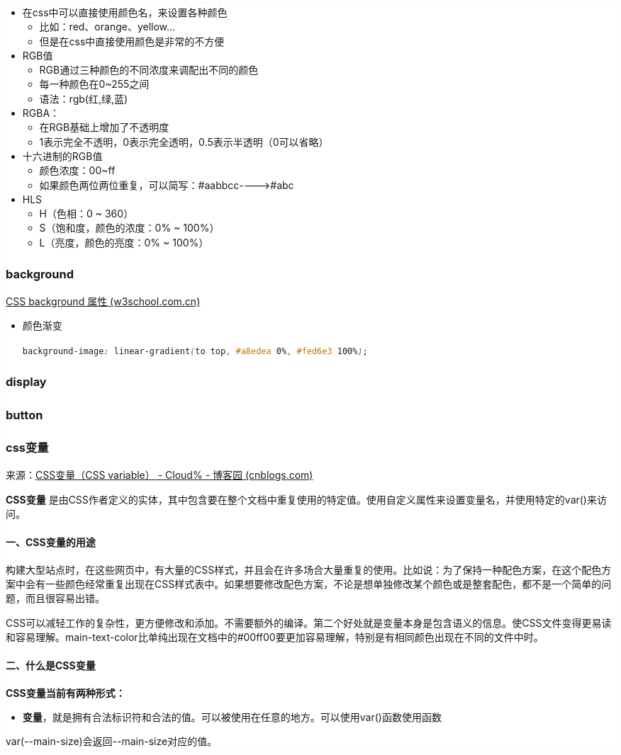 - 在css中可以直接使用颜色名，来设置各种颜色
  - 比如：red、orange、yellow...
  - 但是在css中直接使用颜色是非常的不方便
- RGB值
  - RGB通过三种颜色的不同浓度来调配出不同的颜色
  - 每一种颜色在0~255之间
  - 语法：rgb(红,绿,蓝)
- RGBA：
  - 在RGB基础上增加了不透明度
  - 1表示完全不透明，0表示完全透明，0.5表示半透明（0可以省略）
- 十六进制的RGB值
  - 颜色浓度：00~ff
  - 如果颜色两位两位重复，可以简写：#aabbcc---->#abc
- HLS
  - H（色相：0 ~ 360）
  - S（饱和度，颜色的浓度：0% ~ 100%）
  - L（亮度，颜色的亮度：0% ~ 100%）

### background

[CSS background 属性 (w3school.com.cn)](https://www.w3school.com.cn/cssref/pr_background.asp)

- 颜色渐变

  ```css
  background-image: linear-gradient(to top, #a8edea 0%, #fed6e3 100%);
  ```

  

### display

### button

### css变量

来源：[CSS变量（CSS variable） - Cloud% - 博客园 (cnblogs.com)](https://www.cnblogs.com/nyw1983/p/11628729.html)

**CSS变量** 是由CSS作者定义的实体，其中包含要在整个文档中重复使用的特定值。使用自定义属性来设置变量名，并使用特定的var()来访问。

#### 一、CSS变量的用途

​    构建大型站点时，在这些网页中，有大量的CSS样式，并且会在许多场合大量重复的使用。比如说：为了保持一种配色方案，在这个配色方案中会有一些颜色经常重复出现在CSS样式表中。如果想要修改配色方案，不论是想单独修改某个颜色或是整套配色，都不是一个简单的问题，而且很容易出错。

​    CSS可以减轻工作的复杂性，更方便修改和添加。不需要额外的编译。第二个好处就是变量本身是包含语义的信息。使CSS文件变得更易读和容易理解。main-text-color比单纯出现在文档中的#00ff00要更加容易理解，特别是有相同颜色出现在不同的文件中时。

#### 二、什么是CSS变量

**CSS变量当前有两种形式：**

- **变量**，就是拥有合法标识符和合法的值。可以被使用在任意的地方。可以使用var()函数使用函数

var(--main-size)会返回--main-size对应的值。
